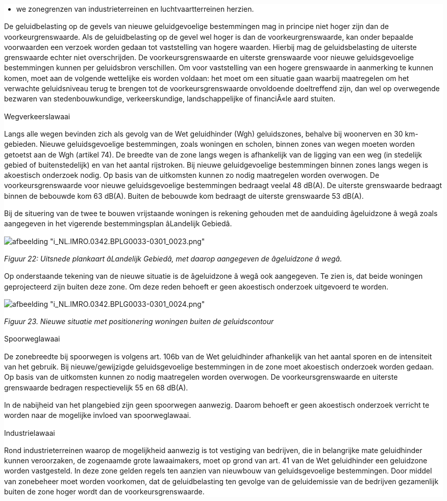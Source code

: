 * we zonegrenzen van industrieterreinen en luchtvaartterreinen herzien.

De geluidbelasting op de gevels van nieuwe geluidgevoelige bestemmingen mag in principe niet hoger zijn dan de voorkeurgrenswaarde. Als de geluidbelasting op de gevel wel hoger is dan de voorkeurgrenswaarde, kan onder bepaalde voorwaarden een verzoek worden gedaan tot vaststelling van hogere waarden. Hierbij mag de geluidsbelasting de uiterste grenswaarde echter niet overschrijden. De voorkeursgrenswaarde en uiterste grenswaarde voor nieuwe geluidsgevoelige bestemmingen kunnen per geluidsbron verschillen. Om voor vaststelling van een hogere grenswaarde in aanmerking te kunnen komen, moet aan de volgende wettelijke eis worden voldaan: het moet om een situatie gaan waarbij maatregelen om het verwachte geluidsniveau terug te brengen tot de voorkeursgrenswaarde onvoldoende doeltreffend zijn, dan wel op overwegende bezwaren van stedenbouwkundige, verkeerskundige, landschappelijke of financiÃ«le aard stuiten.

Wegverkeerslawaai

Langs alle wegen bevinden zich als gevolg van de Wet geluidhinder (Wgh) geluidszones, behalve bij woonerven en 30 km\-gebieden. Nieuwe geluidsgevoelige bestemmingen, zoals woningen en scholen, binnen zones van wegen moeten worden getoetst aan de Wgh (artikel 74\). De breedte van de zone langs wegen is afhankelijk van de ligging van een weg (in stedelijk gebied of buitenstedelijk) en van het aantal rijstroken. Bij nieuwe geluidgevoelige bestemmingen binnen zones langs wegen is akoestisch onderzoek nodig. Op basis van de uitkomsten kunnen zo nodig maatregelen worden overwogen. De voorkeursgrenswaarde voor nieuwe geluidsgevoelige bestemmingen bedraagt veelal 48 dB(A). De uiterste grenswaarde bedraagt binnen de bebouwde kom 63 dB(A). Buiten de bebouwde kom bedraagt de uiterste grenswaarde 53 dB(A).

Bij de situering van de twee te bouwen vrijstaande woningen is rekening gehouden met de aanduiding âgeluidzone â wegâ zoals aangegeven in het vigerende bestemmingsplan âLandelijk Gebiedâ.

![afbeelding "i_NL.IMRO.0342.BPLG0033-0301_0023.png"](i_NL.IMRO.0342.BPLG0033-0301_0023.png)

*Figuur 22: Uitsnede plankaart âLandelijk Gebiedâ, met daarop aangegeven de âgeluidzone â wegâ.*

Op onderstaande tekening van de nieuwe situatie is de âgeluidzone â wegâ ook aangegeven. Te zien is, dat beide woningen geprojecteerd zijn buiten deze zone. Om deze reden behoeft er geen akoestisch onderzoek uitgevoerd te worden.

![afbeelding "i_NL.IMRO.0342.BPLG0033-0301_0024.png"](i_NL.IMRO.0342.BPLG0033-0301_0024.png)

*Figuur 23\. Nieuwe situatie met positionering woningen buiten de geluidscontour*

Spoorweglawaai

De zonebreedte bij spoorwegen is volgens art. 106b van de Wet geluidhinder afhankelijk van het aantal sporen en de intensiteit van het gebruik. Bij nieuwe/gewijzigde geluidsgevoelige bestemmingen in de zone moet akoestisch onderzoek worden gedaan. Op basis van de uitkomsten kunnen zo nodig maatregelen worden overwogen. De voorkeursgrenswaarde en uiterste grenswaarde bedragen respectievelijk 55 en 68 dB(A).

In de nabijheid van het plangebied zijn geen spoorwegen aanwezig. Daarom behoeft er geen akoestisch onderzoek verricht te worden naar de mogelijke invloed van spoorweglawaai.

Industrielawaai

Rond industrieterreinen waarop de mogelijkheid aanwezig is tot vestiging van bedrijven, die in belangrijke mate geluidhinder kunnen veroorzaken, de zogenaamde grote lawaaimakers, moet op grond van art. 41 van de Wet geluidhinder een geluidzone worden vastgesteld. In deze zone gelden regels ten aanzien van nieuwbouw van geluidsgevoelige bestemmingen. Door middel van zonebeheer moet worden voorkomen, dat de geluidbelasting ten gevolge van de geluidemissie van de bedrijven gezamenlijk buiten de zone hoger wordt dan de voorkeursgrenswaarde.
